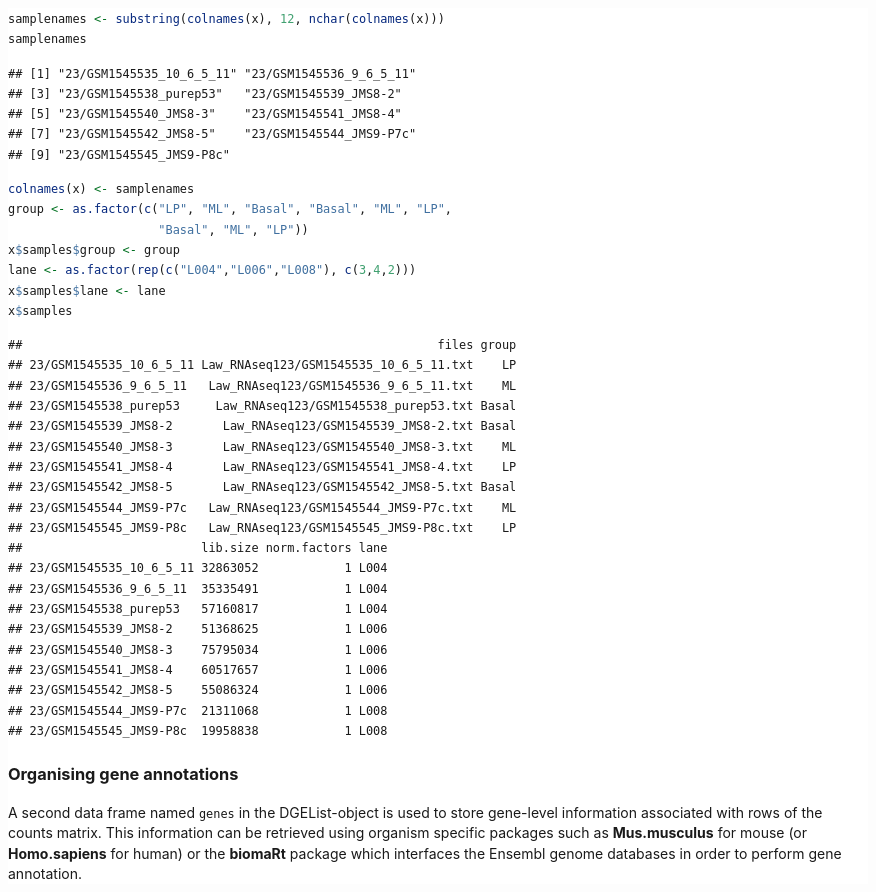 
```r
samplenames <- substring(colnames(x), 12, nchar(colnames(x)))
samplenames
```

```
## [1] "23/GSM1545535_10_6_5_11" "23/GSM1545536_9_6_5_11" 
## [3] "23/GSM1545538_purep53"   "23/GSM1545539_JMS8-2"   
## [5] "23/GSM1545540_JMS8-3"    "23/GSM1545541_JMS8-4"   
## [7] "23/GSM1545542_JMS8-5"    "23/GSM1545544_JMS9-P7c" 
## [9] "23/GSM1545545_JMS9-P8c"
```

```r
colnames(x) <- samplenames
group <- as.factor(c("LP", "ML", "Basal", "Basal", "ML", "LP", 
                     "Basal", "ML", "LP"))
x$samples$group <- group
lane <- as.factor(rep(c("L004","L006","L008"), c(3,4,2)))
x$samples$lane <- lane
x$samples
```

```
##                                                          files group
## 23/GSM1545535_10_6_5_11 Law_RNAseq123/GSM1545535_10_6_5_11.txt    LP
## 23/GSM1545536_9_6_5_11   Law_RNAseq123/GSM1545536_9_6_5_11.txt    ML
## 23/GSM1545538_purep53     Law_RNAseq123/GSM1545538_purep53.txt Basal
## 23/GSM1545539_JMS8-2       Law_RNAseq123/GSM1545539_JMS8-2.txt Basal
## 23/GSM1545540_JMS8-3       Law_RNAseq123/GSM1545540_JMS8-3.txt    ML
## 23/GSM1545541_JMS8-4       Law_RNAseq123/GSM1545541_JMS8-4.txt    LP
## 23/GSM1545542_JMS8-5       Law_RNAseq123/GSM1545542_JMS8-5.txt Basal
## 23/GSM1545544_JMS9-P7c   Law_RNAseq123/GSM1545544_JMS9-P7c.txt    ML
## 23/GSM1545545_JMS9-P8c   Law_RNAseq123/GSM1545545_JMS9-P8c.txt    LP
##                         lib.size norm.factors lane
## 23/GSM1545535_10_6_5_11 32863052            1 L004
## 23/GSM1545536_9_6_5_11  35335491            1 L004
## 23/GSM1545538_purep53   57160817            1 L004
## 23/GSM1545539_JMS8-2    51368625            1 L006
## 23/GSM1545540_JMS8-3    75795034            1 L006
## 23/GSM1545541_JMS8-4    60517657            1 L006
## 23/GSM1545542_JMS8-5    55086324            1 L006
## 23/GSM1545544_JMS9-P7c  21311068            1 L008
## 23/GSM1545545_JMS9-P8c  19958838            1 L008
```

### Organising gene annotations

A second data frame named `genes` in the DGEList-object is used to store gene-level information associated with rows of the counts matrix.
This information can be retrieved using organism specific packages such as **Mus.musculus** for mouse (or **Homo.sapiens** for human) or the **biomaRt** package which interfaces the Ensembl genome databases in order to perform gene annotation.
